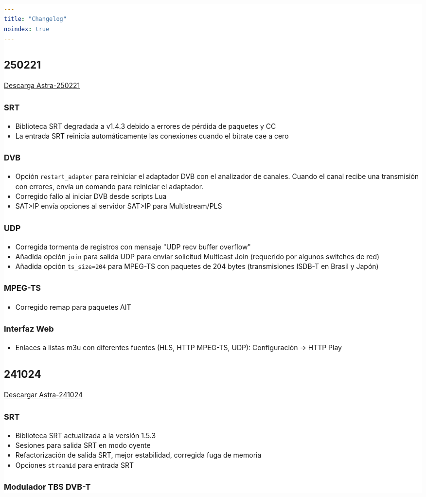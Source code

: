 ```yaml
---
title: "Changelog"
noindex: true
---
```


## 250221

[Descarga Astra-250221](https://cdn.cesbo.com/astra/builds/astra-250221)

### SRT

- Biblioteca SRT degradada a v1.4.3 debido a errores de pérdida de paquetes y CC
- La entrada SRT reinicia automáticamente las conexiones cuando el bitrate cae a cero

### DVB

- Opción `restart_adapter` para reiniciar el adaptador DVB con el analizador de canales. Cuando el canal recibe una transmisión con errores, envía un comando para reiniciar el adaptador.
- Corregido fallo al iniciar DVB desde scripts Lua
- SAT>IP envía opciones al servidor SAT>IP para Multistream/PLS

### UDP

- Corregida tormenta de registros con mensaje "UDP recv buffer overflow"
- Añadida opción `join` para salida UDP para enviar solicitud Multicast Join (requerido por algunos switches de red)
- Añadida opción `ts_size=204` para MPEG-TS con paquetes de 204 bytes (transmisiones ISDB-T en Brasil y Japón)

### MPEG-TS

- Corregido remap para paquetes AIT

### Interfaz Web

- Enlaces a listas m3u con diferentes fuentes (HLS, HTTP MPEG-TS, UDP): Configuración -> HTTP Play

## 241024

[Descargar Astra-241024](https://cdn.cesbo.com/astra/builds/astra-241024)

### SRT

- Biblioteca SRT actualizada a la versión 1.5.3
- Sesiones para salida SRT en modo oyente
- Refactorización de salida SRT, mejor estabilidad, corregida fuga de memoria
- Opciones `streamid` para entrada SRT

### Modulador TBS DVB-T
